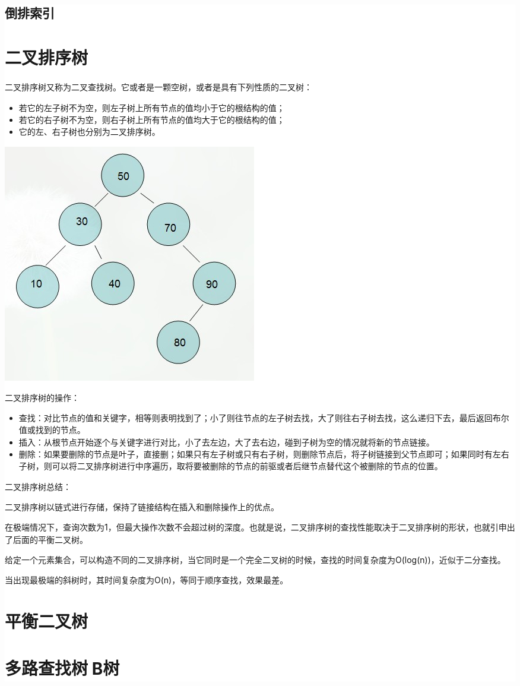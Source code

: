 ## 倒排索引

# 二叉排序树

二叉排序树又称为二叉查找树。它或者是一颗空树，或者是具有下列性质的二叉树：

- 若它的左子树不为空，则左子树上所有节点的值均小于它的根结构的值；
- 若它的右子树不为空，则右子树上所有节点的值均大于它的根结构的值；
- 它的左、右子树也分别为二叉排序树。

![BSTPic](assets/DataStructure_Searching-ca306.png)

二叉排序树的操作：

- 查找：对比节点的值和关键字，相等则表明找到了；小了则往节点的左子树去找，大了则往右子树去找，这么递归下去，最后返回布尔值或找到的节点。
- 插入：从根节点开始逐个与关键字进行对比，小了去左边，大了去右边，碰到子树为空的情况就将新的节点链接。
- 删除：如果要删除的节点是叶子，直接删；如果只有左子树或只有右子树，则删除节点后，将子树链接到父节点即可；如果同时有左右子树，则可以将二叉排序树进行中序遍历，取将要被删除的节点的前驱或者后继节点替代这个被删除的节点的位置。

二叉排序树总结：

二叉排序树以链式进行存储，保持了链接结构在插入和删除操作上的优点。

在极端情况下，查询次数为1，但最大操作次数不会超过树的深度。也就是说，二叉排序树的查找性能取决于二叉排序树的形状，也就引申出了后面的平衡二叉树。

给定一个元素集合，可以构造不同的二叉排序树，当它同时是一个完全二叉树的时候，查找的时间复杂度为O(log(n))，近似于二分查找。

当出现最极端的斜树时，其时间复杂度为O(n)，等同于顺序查找，效果最差。

# 平衡二叉树

# 多路查找树 B树
